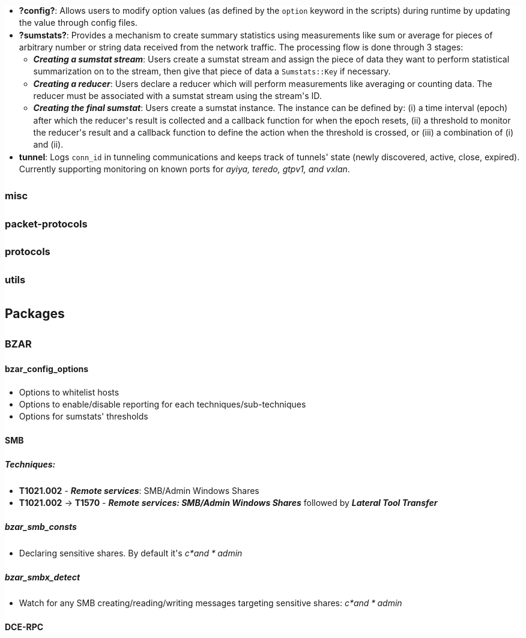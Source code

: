 - **?config?**: Allows users to modify option values (as defined by the `option` keyword in the scripts) during runtime by updating the value through config files.
- **?sumstats?**: Provides a mechanism to create summary statistics using measurements like sum or average for pieces of arbitrary number or string data received from the network traffic. The processing flow is done through 3 stages:
	- ***Creating a sumstat stream***: Users create a sumstat stream and assign the piece of data they want to perform statistical summarization on to the stream, then give that piece of data a `Sumstats::Key` if necessary.
	- ***Creating a reducer***: Users declare a reducer which will perform measurements like averaging or counting data. The reducer must be associated with a sumstat stream using the stream's ID.
	- ***Creating the final sumstat***: Users create a sumstat instance. The instance can be defined by: (i) a time interval (epoch) after which the reducer's result is collected and a callback function for when the epoch resets, (ii) a threshold to monitor the reducer's result and a callback function to define the action when the threshold is crossed, or (iii) a combination of (i) and (ii).
- **tunnel**: Logs  `conn_id` in tunneling communications and keeps track of tunnels' state (newly discovered, active, close, expired). Currently supporting monitoring on known ports for *ayiya, teredo, gtpv1, and vxlan*.

### misc

### packet-protocols

### protocols

### utils

## Packages

### BZAR

#### bzar_config_options
- Options to whitelist hosts
- Options to enable/disable reporting for each techniques/sub-techniques
- Options for sumstats' thresholds

#### SMB

##### Techniques:

- **T1021.002** - ***Remote services***: SMB/Admin Windows Shares
- **T1021.002** -> **T1570** - ***Remote services: SMB/Admin Windows Shares*** followed by ***Lateral Tool Transfer***

##### bzar_smb_consts
- Declaring sensitive shares. By default it's *c$* and *admin$* 

##### bzar_smbx_detect

- Watch for any SMB creating/reading/writing messages targeting sensitive shares: *c$* and *admin$*

#### DCE-RPC
